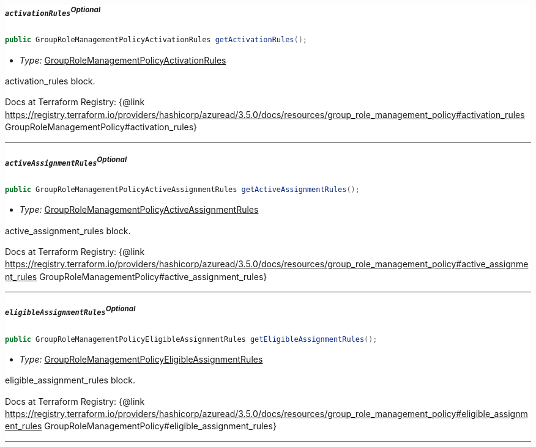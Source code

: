 ##### `activationRules`<sup>Optional</sup> <a name="activationRules" id="@cdktf/provider-azuread.groupRoleManagementPolicy.GroupRoleManagementPolicyConfig.property.activationRules"></a>

```java
public GroupRoleManagementPolicyActivationRules getActivationRules();
```

- *Type:* <a href="#@cdktf/provider-azuread.groupRoleManagementPolicy.GroupRoleManagementPolicyActivationRules">GroupRoleManagementPolicyActivationRules</a>

activation_rules block.

Docs at Terraform Registry: {@link https://registry.terraform.io/providers/hashicorp/azuread/3.5.0/docs/resources/group_role_management_policy#activation_rules GroupRoleManagementPolicy#activation_rules}

---

##### `activeAssignmentRules`<sup>Optional</sup> <a name="activeAssignmentRules" id="@cdktf/provider-azuread.groupRoleManagementPolicy.GroupRoleManagementPolicyConfig.property.activeAssignmentRules"></a>

```java
public GroupRoleManagementPolicyActiveAssignmentRules getActiveAssignmentRules();
```

- *Type:* <a href="#@cdktf/provider-azuread.groupRoleManagementPolicy.GroupRoleManagementPolicyActiveAssignmentRules">GroupRoleManagementPolicyActiveAssignmentRules</a>

active_assignment_rules block.

Docs at Terraform Registry: {@link https://registry.terraform.io/providers/hashicorp/azuread/3.5.0/docs/resources/group_role_management_policy#active_assignment_rules GroupRoleManagementPolicy#active_assignment_rules}

---

##### `eligibleAssignmentRules`<sup>Optional</sup> <a name="eligibleAssignmentRules" id="@cdktf/provider-azuread.groupRoleManagementPolicy.GroupRoleManagementPolicyConfig.property.eligibleAssignmentRules"></a>

```java
public GroupRoleManagementPolicyEligibleAssignmentRules getEligibleAssignmentRules();
```

- *Type:* <a href="#@cdktf/provider-azuread.groupRoleManagementPolicy.GroupRoleManagementPolicyEligibleAssignmentRules">GroupRoleManagementPolicyEligibleAssignmentRules</a>

eligible_assignment_rules block.

Docs at Terraform Registry: {@link https://registry.terraform.io/providers/hashicorp/azuread/3.5.0/docs/resources/group_role_management_policy#eligible_assignment_rules GroupRoleManagementPolicy#eligible_assignment_rules}

---
